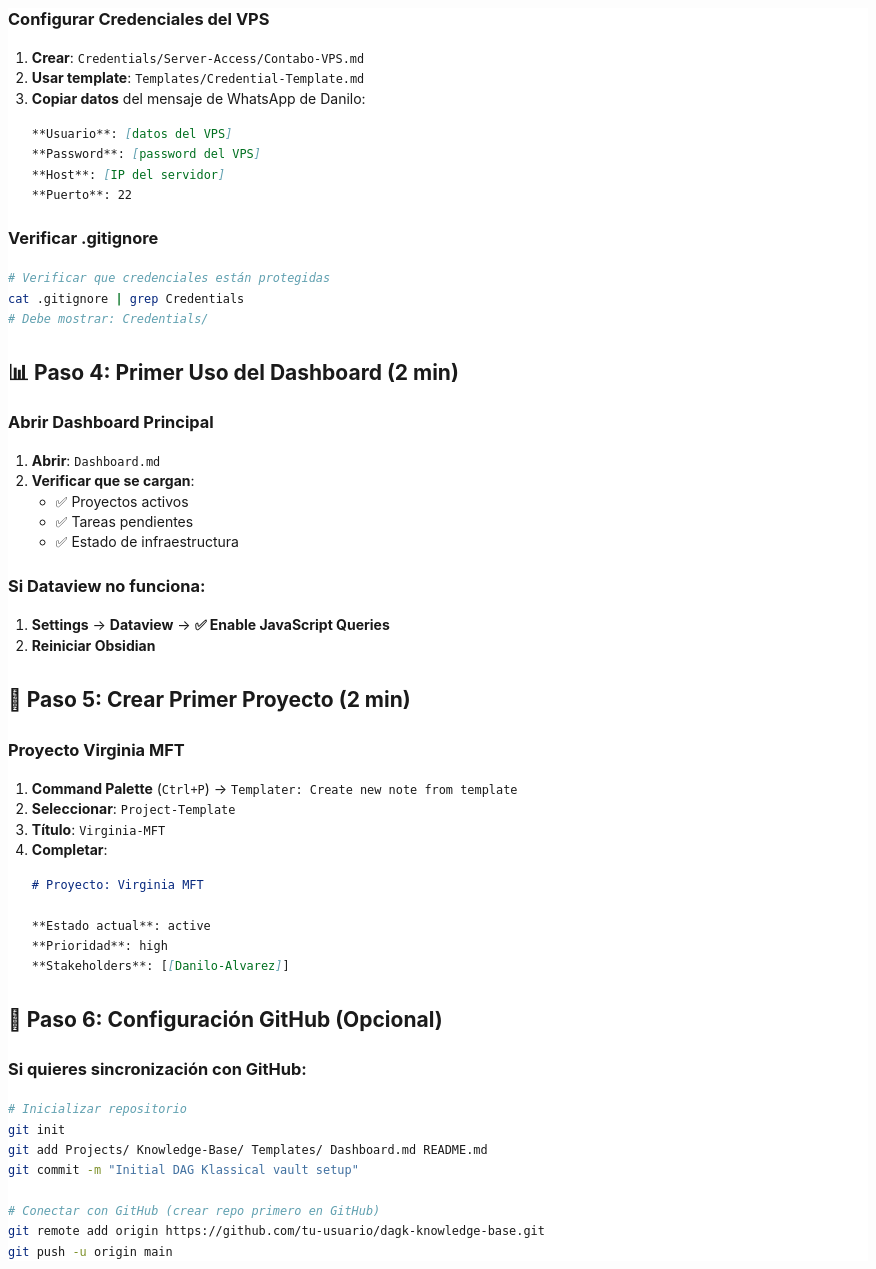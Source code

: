 ### Configurar Credenciales del VPS
1. **Crear**: `Credentials/Server-Access/Contabo-VPS.md`
2. **Usar template**: `Templates/Credential-Template.md`
3. **Copiar datos** del mensaje de WhatsApp de Danilo:
   ```markdown
   **Usuario**: [datos del VPS]
   **Password**: [password del VPS]
   **Host**: [IP del servidor]
   **Puerto**: 22
   ```

### Verificar .gitignore
```bash
# Verificar que credenciales están protegidas
cat .gitignore | grep Credentials
# Debe mostrar: Credentials/
```

## 📊 Paso 4: Primer Uso del Dashboard (2 min)

### Abrir Dashboard Principal
1. **Abrir**: `Dashboard.md`
2. **Verificar que se cargan**:
   - ✅ Proyectos activos
   - ✅ Tareas pendientes  
   - ✅ Estado de infraestructura

### Si Dataview no funciona:
1. **Settings** → **Dataview** → **✅ Enable JavaScript Queries**
2. **Reiniciar Obsidian**

## 🎵 Paso 5: Crear Primer Proyecto (2 min)

### Proyecto Virginia MFT
1. **Command Palette** (`Ctrl+P`) → `Templater: Create new note from template`
2. **Seleccionar**: `Project-Template`
3. **Título**: `Virginia-MFT`
4. **Completar**:
   ```markdown
   # Proyecto: Virginia MFT
   
   **Estado actual**: active
   **Prioridad**: high
   **Stakeholders**: [[Danilo-Alvarez]]
   ```

## 🔄 Paso 6: Configuración GitHub (Opcional)

### Si quieres sincronización con GitHub:
```bash
# Inicializar repositorio
git init
git add Projects/ Knowledge-Base/ Templates/ Dashboard.md README.md
git commit -m "Initial DAG Klassical vault setup"

# Conectar con GitHub (crear repo primero en GitHub)
git remote add origin https://github.com/tu-usuario/dagk-knowledge-base.git
git push -u origin main
```

